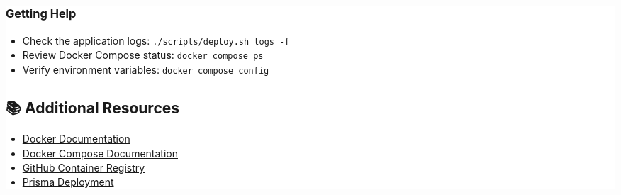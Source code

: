 ### Getting Help

- Check the application logs: `./scripts/deploy.sh logs -f`
- Review Docker Compose status: `docker compose ps`
- Verify environment variables: `docker compose config`

## 📚 Additional Resources

- [Docker Documentation](https://docs.docker.com/)
- [Docker Compose Documentation](https://docs.docker.com/compose/)
- [GitHub Container Registry](https://docs.github.com/en/packages/working-with-a-github-packages-registry/working-with-the-container-registry)
- [Prisma Deployment](https://www.prisma.io/docs/guides/deployment)
